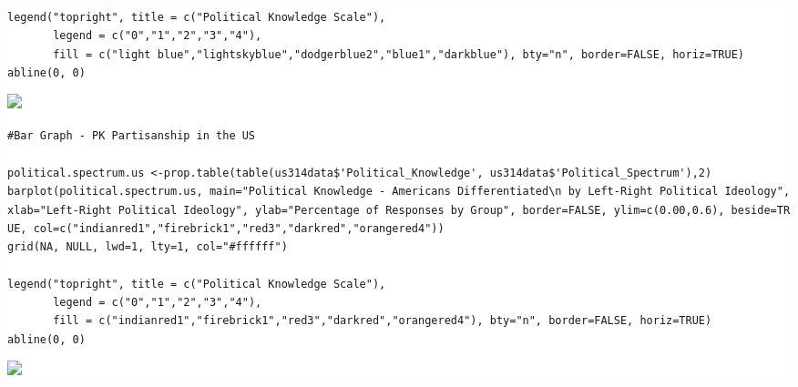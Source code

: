     legend("topright", title = c("Political Knowledge Scale"),
           legend = c("0","1","2","3","4"), 
           fill = c("light blue","lightskyblue","dodgerblue2","blue1","darkblue"), bty="n", border=FALSE, horiz=TRUE)
    abline(0, 0)

![](GOV_312_Graphs_files/figure-markdown_strict/unnamed-chunk-21-1.png)

    #Bar Graph - PK Partisanship in the US

    political.spectrum.us <-prop.table(table(us314data$'Political_Knowledge', us314data$'Political_Spectrum'),2)
    barplot(political.spectrum.us, main="Political Knowledge - Americans Differentiated\n by Left-Right Political Ideology",  xlab="Left-Right Political Ideology", ylab="Percentage of Responses by Group", border=FALSE, ylim=c(0.00,0.6), beside=TRUE, col=c("indianred1","firebrick1","red3","darkred","orangered4"))
    grid(NA, NULL, lwd=1, lty=1, col="#ffffff")

    legend("topright", title = c("Political Knowledge Scale"),
           legend = c("0","1","2","3","4"), 
           fill = c("indianred1","firebrick1","red3","darkred","orangered4"), bty="n", border=FALSE, horiz=TRUE)
    abline(0, 0)

![](GOV_312_Graphs_files/figure-markdown_strict/unnamed-chunk-22-1.png)
